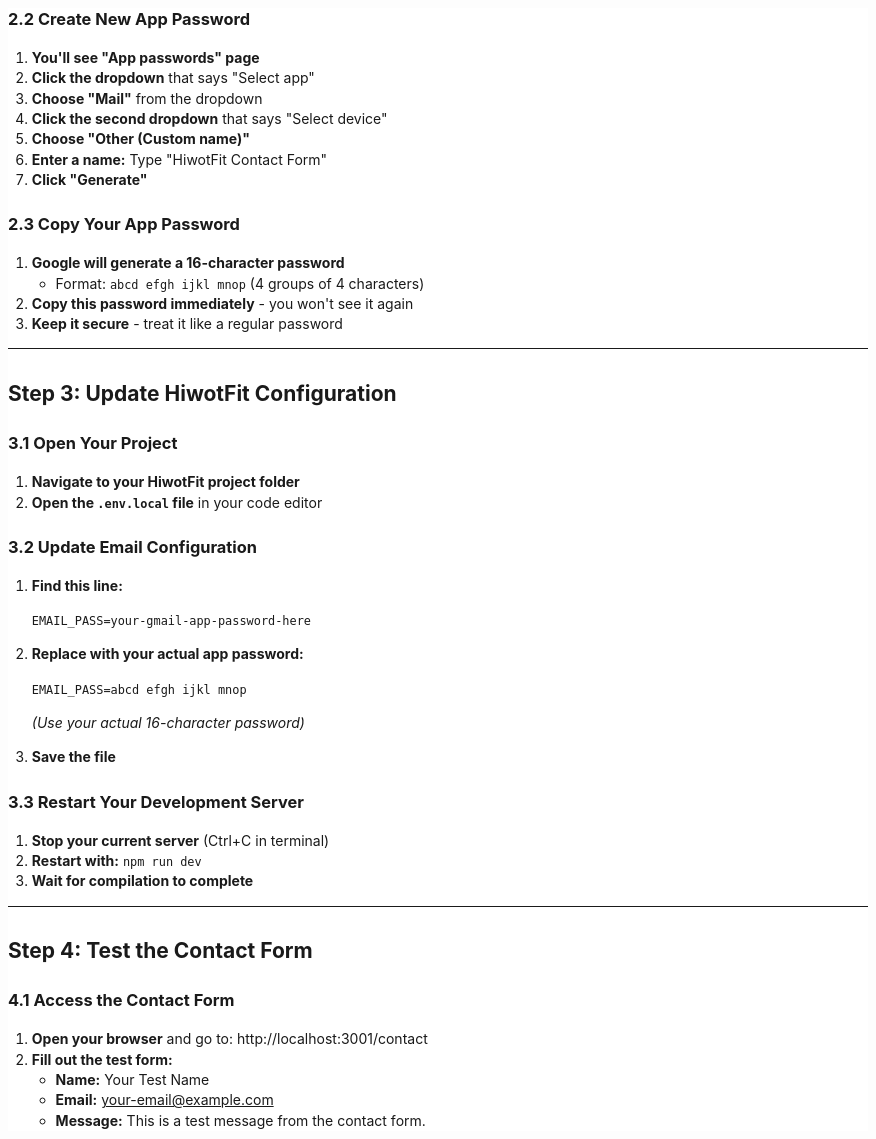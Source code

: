 ### 2.2 Create New App Password
1. **You'll see "App passwords" page**
2. **Click the dropdown** that says "Select app"
3. **Choose "Mail"** from the dropdown
4. **Click the second dropdown** that says "Select device"
5. **Choose "Other (Custom name)"**
6. **Enter a name:** Type "HiwotFit Contact Form"
7. **Click "Generate"**

### 2.3 Copy Your App Password
1. **Google will generate a 16-character password**
   - Format: `abcd efgh ijkl mnop` (4 groups of 4 characters)
2. **Copy this password immediately** - you won't see it again
3. **Keep it secure** - treat it like a regular password

---

## Step 3: Update HiwotFit Configuration

### 3.1 Open Your Project
1. **Navigate to your HiwotFit project folder**
2. **Open the `.env.local` file** in your code editor

### 3.2 Update Email Configuration
1. **Find this line:**
   ```env
   EMAIL_PASS=your-gmail-app-password-here
   ```

2. **Replace with your actual app password:**
   ```env
   EMAIL_PASS=abcd efgh ijkl mnop
   ```
   *(Use your actual 16-character password)*

3. **Save the file**

### 3.3 Restart Your Development Server
1. **Stop your current server** (Ctrl+C in terminal)
2. **Restart with:** `npm run dev`
3. **Wait for compilation to complete**

---

## Step 4: Test the Contact Form

### 4.1 Access the Contact Form
1. **Open your browser** and go to: http://localhost:3001/contact
2. **Fill out the test form:**
   - **Name:** Your Test Name
   - **Email:** your-email@example.com
   - **Message:** This is a test message from the contact form.

